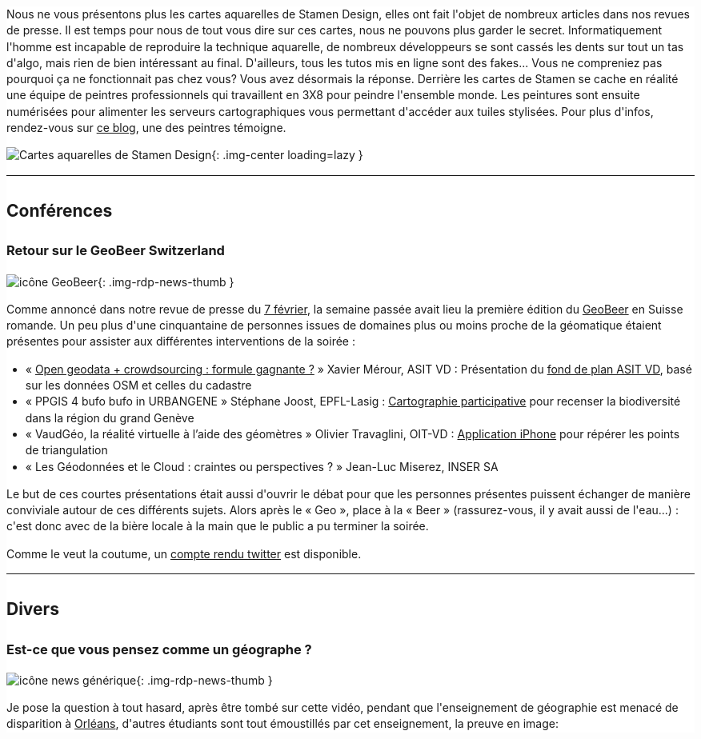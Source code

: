 Nous ne vous présentons plus les cartes aquarelles de Stamen Design, elles ont fait l'objet de nombreux articles dans nos revues de presse. Il est temps pour nous de tout vous dire sur ces cartes, nous ne pouvons plus garder le secret. Informatiquement l'homme est incapable de reproduire la technique aquarelle, de nombreux développeurs se sont cassés les dents sur tout un tas d'algo, mais rien de bien intéressant au final. D'ailleurs, tous les tutos mis en ligne sont des fakes... Vous ne compreniez pas pourquoi ça ne fonctionnait pas chez vous? Vous avez désormais la réponse. Derrière les cartes de Stamen se cache en réalité une équipe de peintres professionnels qui travaillent en 3X8 pour peindre l'ensemble monde. Les peintures sont ensuite numérisées pour alimenter les serveurs cartographiques vous permettant d'accéder aux tuiles stylisées. Pour plus d'infos, rendez-vous sur [ce blog](http://www.bellerbyandco.com/blog/random/watercolour-maps/#comment-196), une des peintres témoigne.

![Cartes aquarelles de Stamen Design](https://cdn.geotribu.fr/img/articles-blog-rdp/faux_stamen.png "Cartes aquarelles de Stamen Design"){: .img-center loading=lazy }

----

## Conférences

### Retour sur le GeoBeer Switzerland

![icône GeoBeer](https://cdn.geotribu.fr/img/logos-icones/divers/geobeer.png "icône GeoBeer"){: .img-rdp-news-thumb }

Comme annoncé dans notre revue de presse du [7 février](/rdp/2014/rdp_2014-02-07/#geobeer-switzerland), la semaine passée avait lieu la première édition du [GeoBeer](http://geobeer.ch/) en Suisse romande. Un peu plus d'une cinquantaine de personnes issues de domaines plus ou moins proche de la géomatique étaient présentes pour assister aux différentes interventions de la soirée :

- « [Open geodata + crowdsourcing : formule gagnante ?](http://fr.slideshare.net/asitvd/open-geodata-crowdsourcing-formule-gagnante) » Xavier Mérour, ASIT VD : Présentation du [fond de plan ASIT VD](http://mapcache.asitvd.ch/osm/), basé sur les données OSM et celles du cadastre
- « PPGIS 4 bufo bufo in URBANGENE » Stéphane Joost, EPFL-Lasig : [Cartographie participative](http://urbangene.heig-vd.ch/) pour recenser la biodiversité dans la région du grand Genève
- « VaudGéo, la réalité virtuelle à l’aide des géomètres » Olivier Travaglini, OIT-VD : [Application iPhone](http://vimeo.com/67721995) pour répérer les points de triangulation
- « Les Géodonnées et le Cloud : craintes ou perspectives ? » Jean-Luc Miserez, INSER SA

Le but de ces courtes présentations était aussi d'ouvrir le débat pour que les personnes présentes puissent échanger de manière conviviale autour de ces différents sujets. Alors après le « Geo », place à la « Beer » (rassurez-vous, il y avait aussi de l'eau...) : c'est donc avec de la bière locale à la main que le public a pu terminer la soirée.

Comme le veut la coutume, un [compte rendu twitter](http://storify.com/ping13/geobeer-6-in-lausanne) est disponible.

----

## Divers

### Est-ce que vous pensez comme un géographe ?

![icône news générique](https://cdn.geotribu.fr/img/internal/icons-rdp-news/news.png "News Geotribu"){: .img-rdp-news-thumb }

Je pose la question à tout hasard, après être tombé sur cette vidéo, pendant que l'enseignement de géographie est menacé de disparition à [Orléans](http://www.larep.fr/loiret/actualite/pays/orleans-metropole/2014/03/20/la-geographie-menacee-de-disparition-a-luniversite-dorleans_1925573-commentaire.html), d'autres étudiants sont tout émoustillés par cet enseignement, la preuve en image:
